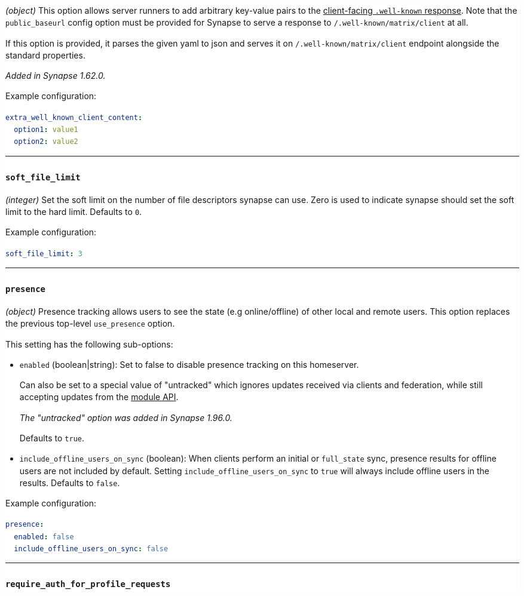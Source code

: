 *(object)* This option allows server runners to add arbitrary key-value pairs to the [client-facing `.well-known` response](https://spec.matrix.org/latest/client-server-api/#well-known-uri). Note that the `public_baseurl` config option must be provided for Synapse to serve a response to `/.well-known/matrix/client` at all.

If this option is provided, it parses the given yaml to json and serves it on `/.well-known/matrix/client` endpoint alongside the standard properties.

*Added in Synapse 1.62.0.*

Example configuration:
```yaml
extra_well_known_client_content:
  option1: value1
  option2: value2
```
---
### `soft_file_limit`

*(integer)* Set the soft limit on the number of file descriptors synapse can use. Zero is used to indicate synapse should set the soft limit to the hard limit. Defaults to `0`.

Example configuration:
```yaml
soft_file_limit: 3
```
---
### `presence`

*(object)* Presence tracking allows users to see the state (e.g online/offline) of other local and remote users. This option replaces the previous top-level `use_presence` option.

This setting has the following sub-options:

* `enabled` (boolean|string): Set to false to disable presence tracking on this homeserver.

  Can also be set to a special value of "untracked" which ignores updates received via clients and federation, while still accepting updates from the [module API](../../modules/index.md).

  *The "untracked" option was added in Synapse 1.96.0.*

  Defaults to `true`.

* `include_offline_users_on_sync` (boolean): When clients perform an initial or `full_state` sync, presence results for offline users are not included by default. Setting `include_offline_users_on_sync` to `true` will always include offline users in the results. Defaults to `false`.

Example configuration:
```yaml
presence:
  enabled: false
  include_offline_users_on_sync: false
```
---
### `require_auth_for_profile_requests`
